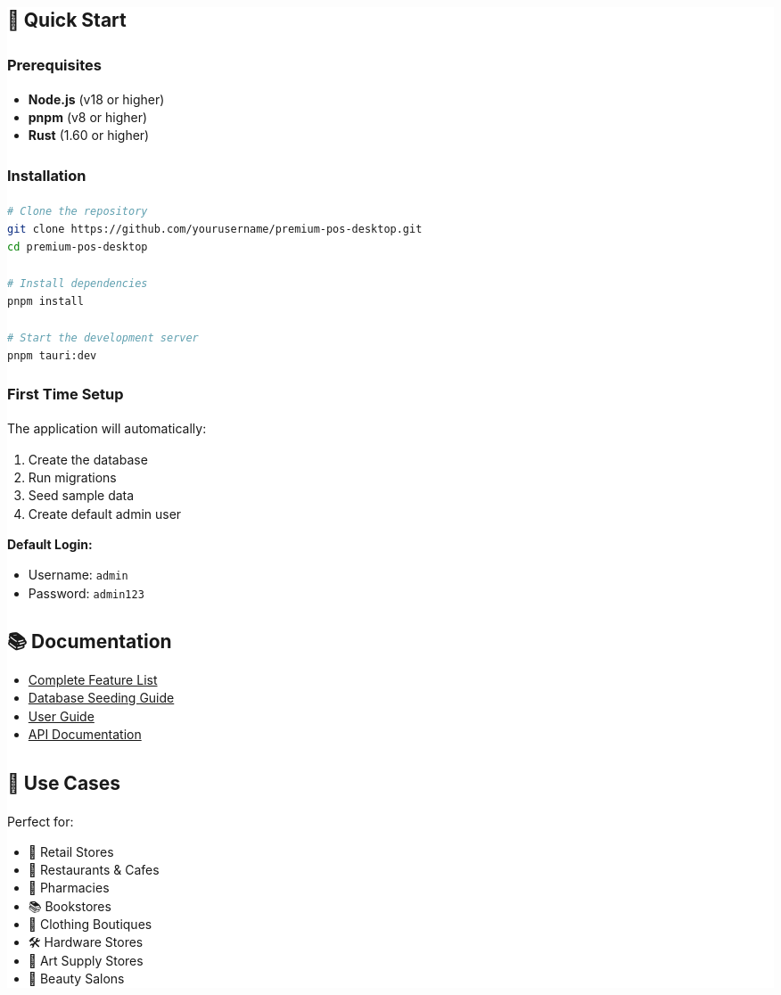 ## 🚀 Quick Start

### Prerequisites

- **Node.js** (v18 or higher)
- **pnpm** (v8 or higher)
- **Rust** (1.60 or higher)

### Installation

```bash
# Clone the repository
git clone https://github.com/yourusername/premium-pos-desktop.git
cd premium-pos-desktop

# Install dependencies
pnpm install

# Start the development server
pnpm tauri:dev
```

### First Time Setup

The application will automatically:
1. Create the database
2. Run migrations
3. Seed sample data
4. Create default admin user

**Default Login:**
- Username: `admin`
- Password: `admin123`

## 📚 Documentation

- [Complete Feature List](APP_FEATURES.md)
- [Database Seeding Guide](DATABASE_SEEDING.md)
- [User Guide](docs/USER_GUIDE.md)
- [API Documentation](docs/API.md)

## 🎯 Use Cases

Perfect for:
- 🏪 Retail Stores
- 🍔 Restaurants & Cafes
- 💊 Pharmacies
- 📚 Bookstores
- 👕 Clothing Boutiques
- 🛠️ Hardware Stores
- 🎨 Art Supply Stores
- 💄 Beauty Salons
